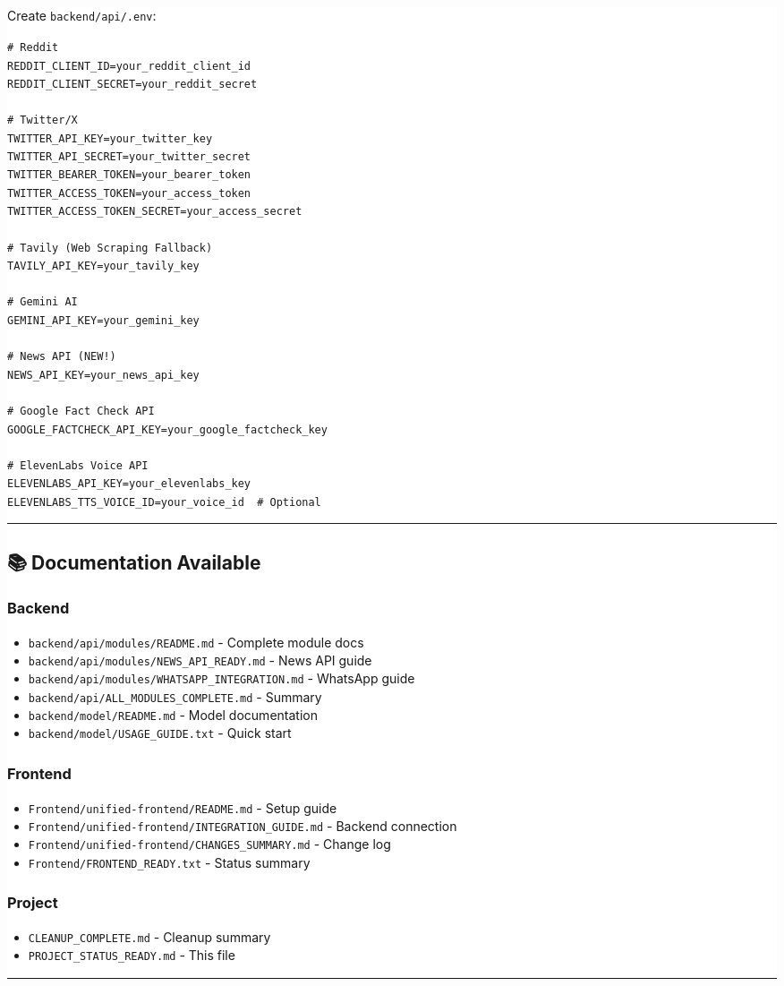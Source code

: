 Create `backend/api/.env`:

```env
# Reddit
REDDIT_CLIENT_ID=your_reddit_client_id
REDDIT_CLIENT_SECRET=your_reddit_secret

# Twitter/X
TWITTER_API_KEY=your_twitter_key
TWITTER_API_SECRET=your_twitter_secret
TWITTER_BEARER_TOKEN=your_bearer_token
TWITTER_ACCESS_TOKEN=your_access_token
TWITTER_ACCESS_TOKEN_SECRET=your_access_secret

# Tavily (Web Scraping Fallback)
TAVILY_API_KEY=your_tavily_key

# Gemini AI
GEMINI_API_KEY=your_gemini_key

# News API (NEW!)
NEWS_API_KEY=your_news_api_key

# Google Fact Check API
GOOGLE_FACTCHECK_API_KEY=your_google_factcheck_key

# ElevenLabs Voice API
ELEVENLABS_API_KEY=your_elevenlabs_key
ELEVENLABS_TTS_VOICE_ID=your_voice_id  # Optional
```

---

## 📚 Documentation Available

### Backend
- `backend/api/modules/README.md` - Complete module docs
- `backend/api/modules/NEWS_API_READY.md` - News API guide
- `backend/api/modules/WHATSAPP_INTEGRATION.md` - WhatsApp guide
- `backend/api/ALL_MODULES_COMPLETE.md` - Summary
- `backend/model/README.md` - Model documentation
- `backend/model/USAGE_GUIDE.txt` - Quick start

### Frontend
- `Frontend/unified-frontend/README.md` - Setup guide
- `Frontend/unified-frontend/INTEGRATION_GUIDE.md` - Backend connection
- `Frontend/unified-frontend/CHANGES_SUMMARY.md` - Change log
- `Frontend/FRONTEND_READY.txt` - Status summary

### Project
- `CLEANUP_COMPLETE.md` - Cleanup summary
- `PROJECT_STATUS_READY.md` - This file

---